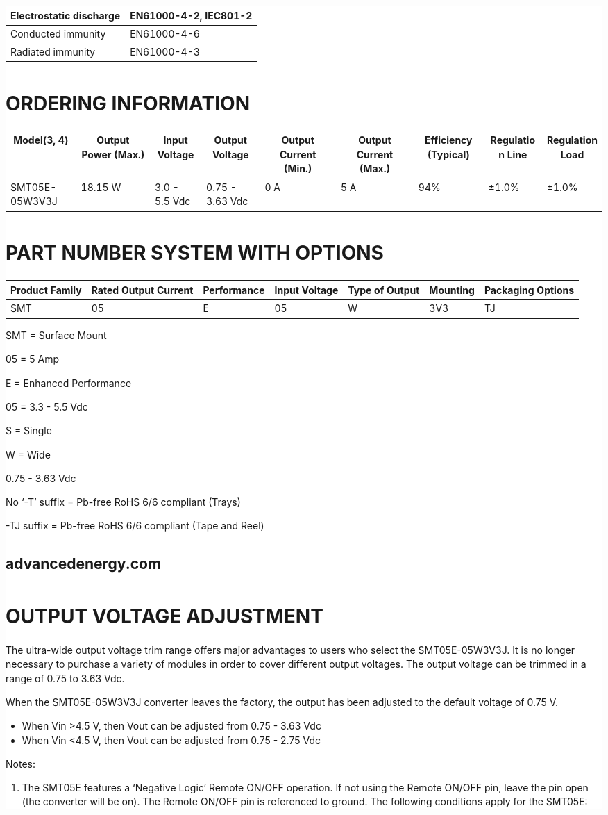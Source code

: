|Electrostatic discharge|EN61000-4-2, IEC801-2|
|---|---|
|Conducted immunity|EN61000-4-6|
|Radiated immunity|EN61000-4-3|

# ORDERING INFORMATION

|Model(3, 4)|Output Power (Max.)|Input Voltage|Output Voltage|Output Current (Min.)|Output Current (Max.)|Efficiency (Typical)|Regulation Line|Regulation Load|
|---|---|---|---|---|---|---|---|---|
|SMT05E-05W3V3J|18.15 W|3.0 - 5.5 Vdc|0.75 - 3.63 Vdc|0 A|5 A|94%|±1.0%|±1.0%|

# PART NUMBER SYSTEM WITH OPTIONS

|Product Family|Rated Output Current|Performance|Input Voltage|Type of Output|Mounting|Packaging Options|
|---|---|---|---|---|---|---|
|SMT|05|E|05|W|3V3|TJ|

SMT = Surface Mount

05 = 5 Amp

E = Enhanced Performance

05 = 3.3 - 5.5 Vdc

S = Single

W = Wide

0.75 - 3.63 Vdc

No ‘-T’ suffix = Pb-free RoHS 6/6 compliant (Trays)

-TJ suffix = Pb-free RoHS 6/6 compliant (Tape and Reel)

advancedenergy.com
---
# OUTPUT VOLTAGE ADJUSTMENT

The ultra-wide output voltage trim range offers major advantages to users who select the SMT05E-05W3V3J. It is no longer necessary to purchase a variety of modules in order to cover different output voltages. The output voltage can be trimmed in a range of 0.75 to 3.63 Vdc.

When the SMT05E-05W3V3J converter leaves the factory, the output has been adjusted to the default voltage of 0.75 V.

- When Vin >4.5 V, then Vout can be adjusted from 0.75 - 3.63 Vdc
- When Vin <4.5 V, then Vout can be adjusted from 0.75 - 2.75 Vdc

Notes:

1. The SMT05E features a ‘Negative Logic’ Remote ON/OFF operation. If not using the Remote ON/OFF pin, leave the pin open (the converter will be on). The Remote ON/OFF pin is referenced to ground. The following conditions apply for the SMT05E:
